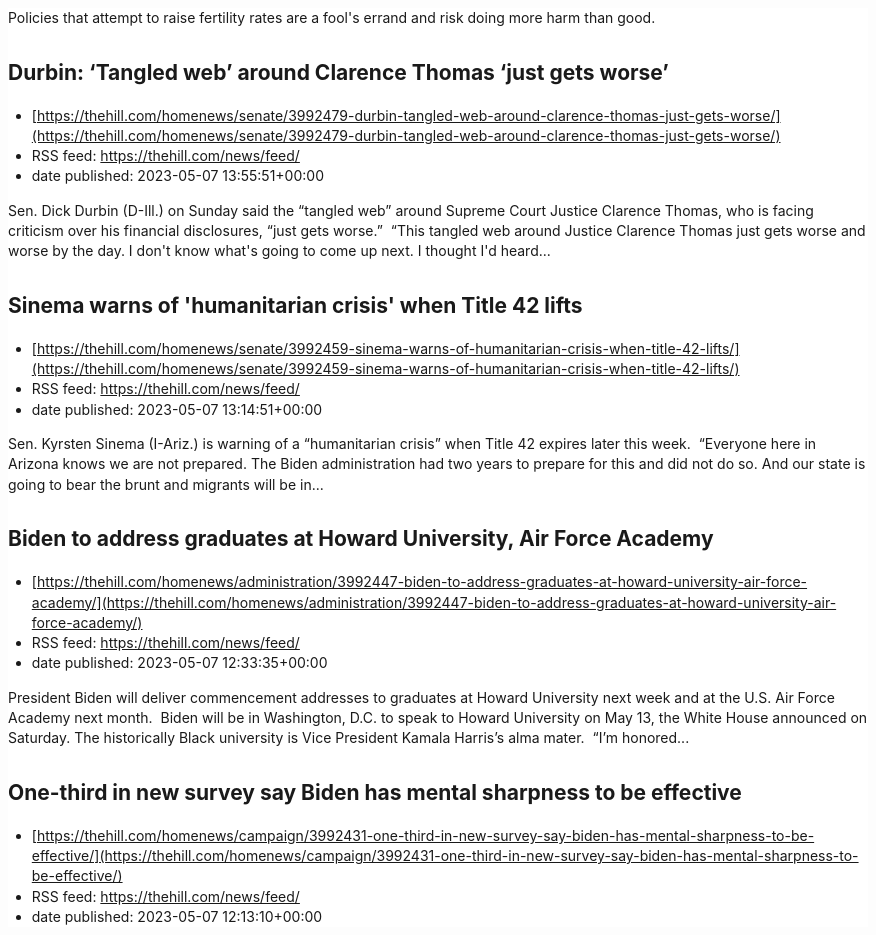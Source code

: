 Policies that attempt to raise fertility rates are a fool's errand and risk doing more harm than good.

## Durbin: ‘Tangled web’ around Clarence Thomas ‘just gets worse’
 - [https://thehill.com/homenews/senate/3992479-durbin-tangled-web-around-clarence-thomas-just-gets-worse/](https://thehill.com/homenews/senate/3992479-durbin-tangled-web-around-clarence-thomas-just-gets-worse/)
 - RSS feed: https://thehill.com/news/feed/
 - date published: 2023-05-07 13:55:51+00:00

Sen. Dick Durbin (D-Ill.) on Sunday said the “tangled web” around Supreme Court Justice Clarence Thomas, who is facing criticism over his financial disclosures, “just gets worse.”  “This tangled web around Justice Clarence Thomas just gets worse and worse by the day. I don't know what's going to come up next. I thought I'd heard...

## Sinema warns of 'humanitarian crisis' when Title 42 lifts
 - [https://thehill.com/homenews/senate/3992459-sinema-warns-of-humanitarian-crisis-when-title-42-lifts/](https://thehill.com/homenews/senate/3992459-sinema-warns-of-humanitarian-crisis-when-title-42-lifts/)
 - RSS feed: https://thehill.com/news/feed/
 - date published: 2023-05-07 13:14:51+00:00

Sen. Kyrsten Sinema (I-Ariz.) is warning of a “humanitarian crisis” when Title 42 expires later this week.  “Everyone here in Arizona knows we are not prepared. The Biden administration had two years to prepare for this and did not do so. And our state is going to bear the brunt and migrants will be in...

## Biden to address graduates at Howard University, Air Force Academy
 - [https://thehill.com/homenews/administration/3992447-biden-to-address-graduates-at-howard-university-air-force-academy/](https://thehill.com/homenews/administration/3992447-biden-to-address-graduates-at-howard-university-air-force-academy/)
 - RSS feed: https://thehill.com/news/feed/
 - date published: 2023-05-07 12:33:35+00:00

President Biden will deliver commencement addresses to graduates at Howard University next week and at the U.S. Air Force Academy next month.  Biden will be in Washington, D.C. to speak to Howard University on May 13, the White House announced on Saturday. The historically Black university is Vice President Kamala Harris’s alma mater.  “I’m honored...

## One-third in new survey say Biden has mental sharpness to be effective
 - [https://thehill.com/homenews/campaign/3992431-one-third-in-new-survey-say-biden-has-mental-sharpness-to-be-effective/](https://thehill.com/homenews/campaign/3992431-one-third-in-new-survey-say-biden-has-mental-sharpness-to-be-effective/)
 - RSS feed: https://thehill.com/news/feed/
 - date published: 2023-05-07 12:13:10+00:00
